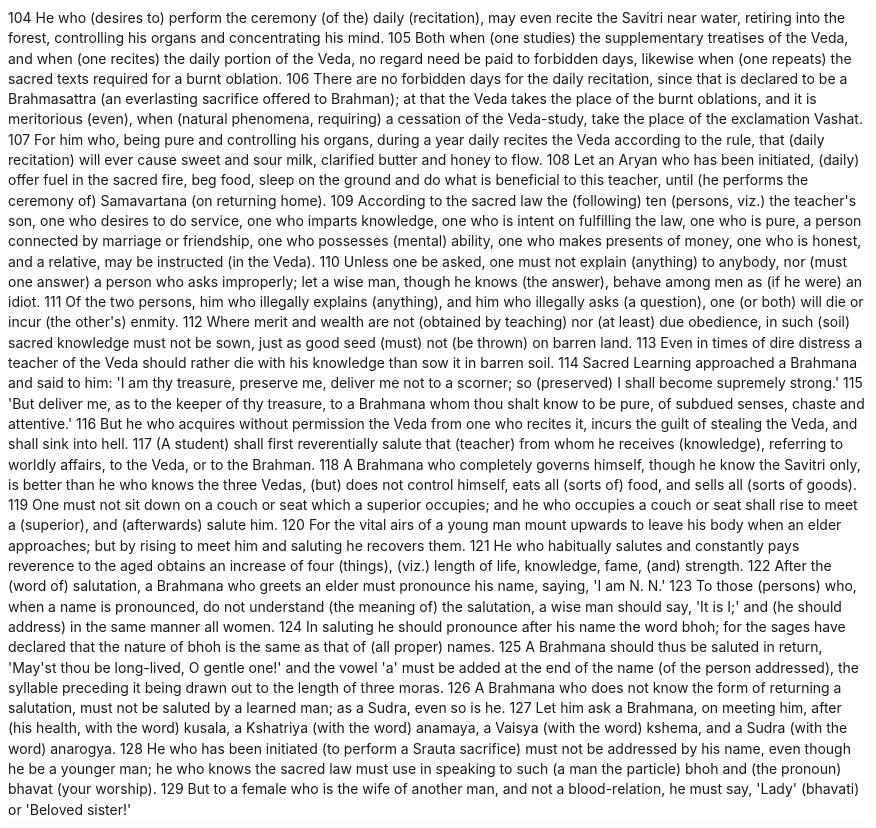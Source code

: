 104	He who (desires to) perform the ceremony (of the) daily (recitation), may even recite the Savitri near water, retiring into the forest, controlling his organs and concentrating his mind.
105	Both when (one studies) the supplementary treatises of the Veda, and when (one recites) the daily portion of the Veda, no regard need be paid to forbidden days, likewise when (one repeats) the sacred texts required for a burnt oblation.
106	There are no forbidden days for the daily recitation, since that is declared to be a Brahmasattra (an everlasting sacrifice offered to Brahman); at that the Veda takes the place of the burnt oblations, and it is meritorious (even), when (natural phenomena, requiring) a cessation of the Veda-study, take the place of the exclamation Vashat.
107	For him who, being pure and controlling his organs, during a year daily recites the Veda according to the rule, that (daily recitation) will ever cause sweet and sour milk, clarified butter and honey to flow.
108	Let an Aryan who has been initiated, (daily) offer fuel in the sacred fire, beg food, sleep on the ground and do what is beneficial to this teacher, until (he performs the ceremony of) Samavartana (on returning home).
109	According to the sacred law the (following) ten (persons, viz.) the teacher's son, one who desires to do service, one who imparts knowledge, one who is intent on fulfilling the law, one who is pure, a person connected by marriage or friendship, one who possesses (mental) ability, one who makes presents of money, one who is honest, and a relative, may be instructed (in the Veda).
110	Unless one be asked, one must not explain (anything) to anybody, nor (must one answer) a person who asks improperly; let a wise man, though he knows (the answer), behave among men as (if he were) an idiot.
111	Of the two persons, him who illegally explains (anything), and him who illegally asks (a question), one (or both) will die or incur (the other's) enmity.
112	Where merit and wealth are not (obtained by teaching) nor (at least) due obedience, in such (soil) sacred knowledge must not be sown, just as good seed (must) not (be thrown) on barren land.
113	Even in times of dire distress a teacher of the Veda should rather die with his knowledge than sow it in barren soil.
114	Sacred Learning approached a Brahmana and said to him: 'I am thy treasure, preserve me, deliver me not to a scorner; so (preserved) I shall become supremely strong.'
115	'But deliver me, as to the keeper of thy treasure, to a Brahmana whom thou shalt know to be pure, of subdued senses, chaste and attentive.'
116	But he who acquires without permission the Veda from one who recites it, incurs the guilt of stealing the Veda, and shall sink into hell.
117	(A student) shall first reverentially salute that (teacher) from whom he receives (knowledge), referring to worldly affairs, to the Veda, or to the Brahman.
118	A Brahmana who completely governs himself, though he know the Savitri only, is better than he who knows the three Vedas, (but) does not control himself, eats all (sorts of) food, and sells all (sorts of goods).
119	One must not sit down on a couch or seat which a superior occupies; and he who occupies a couch or seat shall rise to meet a (superior), and (afterwards) salute him.
120	For the vital airs of a young man mount upwards to leave his body when an elder approaches; but by rising to meet him and saluting he recovers them.
121	He who habitually salutes and constantly pays reverence to the aged obtains an increase of four (things), (viz.) length of life, knowledge, fame, (and) strength.
122	After the (word of) salutation, a Brahmana who greets an elder must pronounce his name, saying, 'I am N. N.'
123	To those (persons) who, when a name is pronounced, do not understand (the meaning of) the salutation, a wise man should say, 'It is I;' and (he should address) in the same manner all women.
124	In saluting he should pronounce after his name the word bhoh; for the sages have declared that the nature of bhoh is the same as that of (all proper) names.
125	A Brahmana should thus be saluted in return, 'May'st thou be long-lived, O gentle one!' and the vowel 'a' must be added at the end of the name (of the person addressed), the syllable preceding it being drawn out to the length of three moras.
126	A Brahmana who does not know the form of returning a salutation, must not be saluted by a learned man; as a Sudra, even so is he.
127	Let him ask a Brahmana, on meeting him, after (his health, with the word) kusala, a Kshatriya (with the word) anamaya, a Vaisya (with the word) kshema, and a Sudra (with the word) anarogya.
128	He who has been initiated (to perform a Srauta sacrifice) must not be addressed by his name, even though he be a younger man; he who knows the sacred law must use in speaking to such (a man the particle) bhoh and (the pronoun) bhavat (your worship).
129	But to a female who is the wife of another man, and not a blood-relation, he must say, 'Lady' (bhavati) or 'Beloved sister!'
